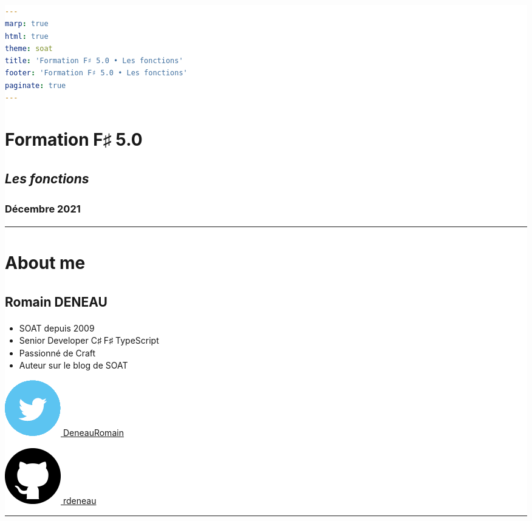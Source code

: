 ```yaml
---
marp: true
html: true
theme: soat
title: 'Formation F♯ 5.0 • Les fonctions'
footer: 'Formation F♯ 5.0 • Les fonctions'
paginate: true
---
```




# Formation F♯ 5.0

## *Les fonctions*

### Décembre 2021

---



# About me

## Romain DENEAU

- SOAT depuis 2009
- Senior Developer C♯ F♯ TypeScript
- Passionné de Craft
- Auteur sur le blog de SOAT

[![social-network](./themes/soat/pictos/social_twitter.png) DeneauRomain](https://twitter.com/DeneauRomain)

[![social-network](./themes/soat/pictos/social_github.png) rdeneau](https://github.com/rdeneau)

---


